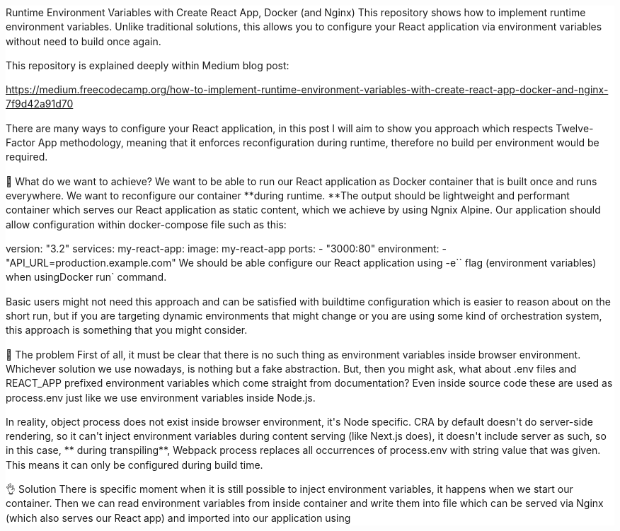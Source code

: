Runtime Environment Variables with Create React App, Docker (and Nginx)
This repository shows how to implement runtime environment variables. Unlike traditional solutions, this allows you to configure your React application via environment variables without need to build once again.

This repository is explained deeply within Medium blog post:

https://medium.freecodecamp.org/how-to-implement-runtime-environment-variables-with-create-react-app-docker-and-nginx-7f9d42a91d70

There are many ways to configure your React application, in this post I will aim to show you approach which respects Twelve-Factor App methodology, meaning that it enforces reconfiguration during runtime, therefore no build per environment would be required.

🤔 What do we want to achieve?
We want to be able to run our React application as Docker container that is built once and runs everywhere. We want to reconfigure our container **during runtime. **The output should be lightweight and performant container which serves our React application as static content, which we achieve by using Ngnix Alpine. Our application should allow configuration within docker-compose file such as this:

version: "3.2"
services:
my-react-app:
image: my-react-app
ports: - "3000:80"
environment: - "API_URL=production.example.com"
We should be able configure our React application using -e`` flag (environment variables) when usingDocker run` command.

Basic users might not need this approach and can be satisfied with buildtime configuration which is easier to reason about on the short run, but if you are targeting dynamic environments that might change or you are using some kind of orchestration system, this approach is something that you might consider.

🧐 The problem
First of all, it must be clear that there is no such thing as environment variables inside browser environment. Whichever solution we use nowadays, is nothing but a fake abstraction. But, then you might ask, what about .env files and REACT_APP prefixed environment variables which come straight from documentation? Even inside source code these are used as process.env just like we use environment variables inside Node.js.

In reality, object process does not exist inside browser environment, it's Node specific. CRA by default doesn't do server-side rendering, so it can't inject environment variables during content serving (like Next.js does), it doesn't include server as such, so in this case, ** during transpiling**, Webpack process replaces all occurrences of process.env with string value that was given. This means it can only be configured during build time.

👌 Solution
There is specific moment when it is still possible to inject environment variables, it happens when we start our container. Then we can read environment variables from inside container and write them into file which can be served via Nginx (which also serves our React app) and imported into our application using <script> tag inside head section of index.html. So at that moment we run bash script which creates JavaScript file with environment variables assigned as properties of the global windowobject. Injected to be globally available within our application the browser way.
